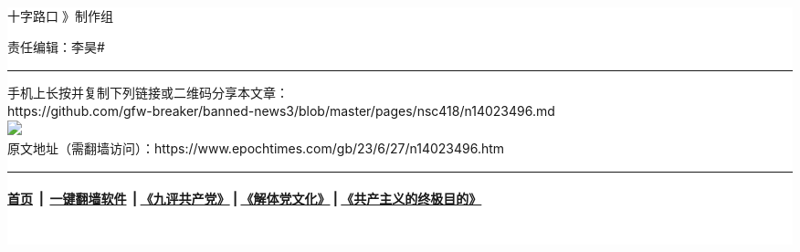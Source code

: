  <ok href="https://www.epochtimes.com/gb/tag/%E5%8D%81%E5%AD%97%E8%B7%AF%E5%8F%A3.html">
  十字路口
 </ok>
 》制作组
</p>
<p>
 责任编辑：李昊#
</p>
</div>
<hr/>
手机上长按并复制下列链接或二维码分享本文章：<br/>
https://github.com/gfw-breaker/banned-news3/blob/master/pages/nsc418/n14023496.md <br/>
<a href='https://github.com/gfw-breaker/banned-news3/blob/master/pages/nsc418/n14023496.md'><img src='https://github.com/gfw-breaker/banned-news3/blob/master/pages/nsc418/n14023496.md.png'/></a> <br/>
原文地址（需翻墙访问）：https://www.epochtimes.com/gb/23/6/27/n14023496.htm


------------------------
#### [首页](https://github.com/gfw-breaker/banned-news3/blob/master/README.md) &nbsp;|&nbsp; [一键翻墙软件](https://github.com/gfw-breaker/nogfw/blob/master/README.md) &nbsp;| [《九评共产党》](https://github.com/gfw-breaker/9ping.md/blob/master/README.md#九评之一评共产党是什么) | [《解体党文化》](https://github.com/gfw-breaker/jtdwh.md/blob/master/README.md) | [《共产主义的终极目的》](https://github.com/gfw-breaker/gczydzjmd.md/blob/master/README.md)


<img src='http://gfw-breaker.win/banned-news3/pages/nsc418/n14023496.md' width='0px' height='0px'/>